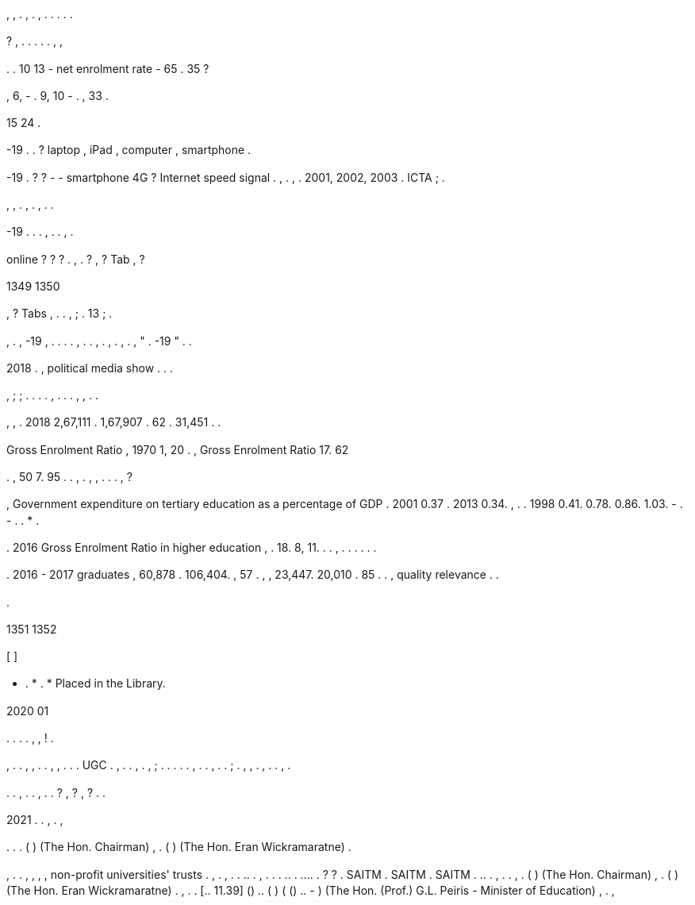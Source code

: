 , , . , . , . . . . .

? , . . . . . , ,

. . 10 13 - net enrolment rate - 65 . 35 ?

, 6, - . 9, 10 - . , 33 .

15 24 .

-19 . . ? laptop , iPad , computer , smartphone .

-19 . ? ? - - smartphone 4G ? Internet speed signal . , . , . 2001, 2002, 2003 . ICTA ; .

, , . , . , . .

-19 . . . , . . , .

online ? ? ? . , . ? , ? Tab , ?

1349 1350

, ? Tabs , . . , ; . 13 ; .

, . , -19 , . . . . , . . , . , . , . , " . -19 " . .

2018 . , political media show . . .

, ; ; . . . . , . . . , , . .

, , . 2018 2,67,111 . 1,67,907 . 62 . 31,451 . .

Gross Enrolment Ratio , 1970 1, 20 . , Gross Enrolment Ratio 17. 62

. , 50 7. 95 . . , . , , . . . , ?

, Government expenditure on tertiary education as a percentage of GDP . 2001 0.37 . 2013 0.34. , . . 1998 0.41. 0.78. 0.86. 1.03. - . - . . * .

. 2016 Gross Enrolment Ratio in higher education , . 18. 8, 11. . . , . . . . . .

. 2016 - 2017 graduates , 60,878 . 106,404. , 57 . , , 23,447. 20,010 . 85 . . , quality relevance . .

.

1351 1352

[ ]

* . * . * Placed in the Library.

2020 01

. . . . , , ! .

, . . , , . . , , . . . UGC . , . . , . , ; . . . . . , . . , . . ; . , , . , . . , .

. . , . . , . . ? , ? , ? . .

2021 . . , . ,

. . . ( ) (The Hon. Chairman) , . ( ) (The Hon. Eran Wickramaratne) .

, . . , , , , non-profit universities' trusts . , . , . . .. . , . . . .. . .... . ? ? . SAITM . SAITM . SAITM . .. . , . . , . ( ) (The Hon. Chairman) , . ( ) (The Hon. Eran Wickramaratne) . , . . [.. 11.39] () .. ( ) ( () .. - ) (The Hon. (Prof.) G.L. Peiris - Minister of Education) , . ,
